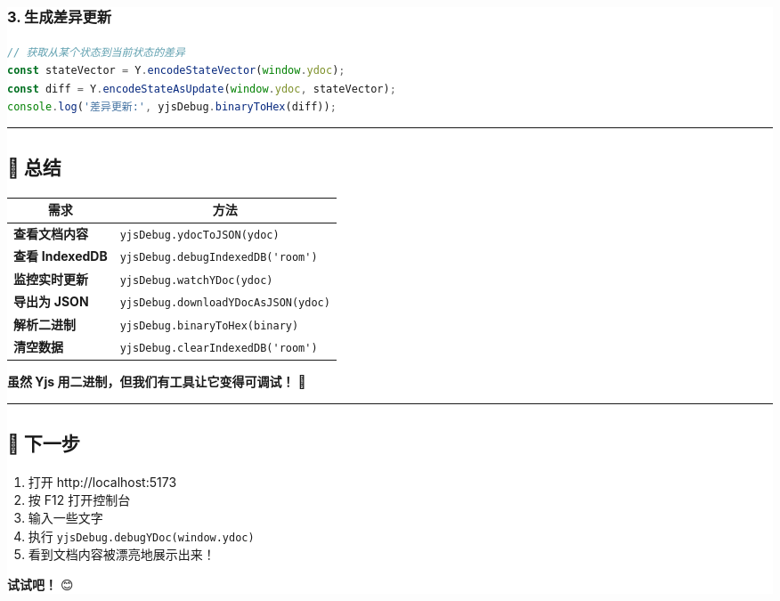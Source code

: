 ### 3. 生成差异更新

```javascript
// 获取从某个状态到当前状态的差异
const stateVector = Y.encodeStateVector(window.ydoc);
const diff = Y.encodeStateAsUpdate(window.ydoc, stateVector);
console.log('差异更新:', yjsDebug.binaryToHex(diff));
```

---

## 🎯 总结

| 需求 | 方法 |
|------|------|
| **查看文档内容** | `yjsDebug.ydocToJSON(ydoc)` |
| **查看 IndexedDB** | `yjsDebug.debugIndexedDB('room')` |
| **监控实时更新** | `yjsDebug.watchYDoc(ydoc)` |
| **导出为 JSON** | `yjsDebug.downloadYDocAsJSON(ydoc)` |
| **解析二进制** | `yjsDebug.binaryToHex(binary)` |
| **清空数据** | `yjsDebug.clearIndexedDB('room')` |

**虽然 Yjs 用二进制，但我们有工具让它变得可调试！** 🎉

---

## 🚀 下一步

1. 打开 http://localhost:5173
2. 按 F12 打开控制台
3. 输入一些文字
4. 执行 `yjsDebug.debugYDoc(window.ydoc)`
5. 看到文档内容被漂亮地展示出来！

**试试吧！** 😊

